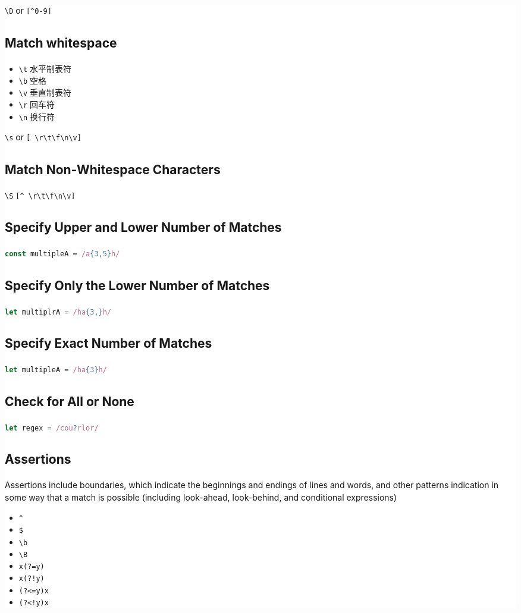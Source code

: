 `\D` or `[^0-9]`

## Match whitespace

- `\t` 水平制表符
- `\b` 空格
- `\v` 垂直制表符
- `\r` 回车符
- `\n` 换行符

`\s` or `[ \r\t\f\n\v]`

## Match Non-Whitespace Characters

`\S` `[^ \r\t\f\n\v]`

## Specify Upper and Lower Number of Matches

```jsx
const multipleA = /a{3,5}h/
```

## Specify Only the Lower Number of Matches

```jsx
let multiplrA = /ha{3,}h/
```

## Specify Exact Number of Matches

```jsx
let multipleA = /ha{3}h/
```

## Check for All or None

```jsx
let regex = /cou?rlor/
```

## Assertions

Assertions include boundaries, which indicate the beginnings and endings of lines and words, and other patterns indication in some way that a match is possible (including look-ahead, look-behind, and conditional expressions)

- `^`
- `$`
- `\b`
- `\B`
- `x(?=y)`
- `x(?!y)`
- `(?<=y)x`
- `(?<!y)x`
